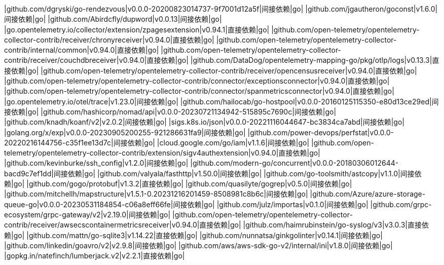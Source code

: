 |github.com/dgryski/go-rendezvous|v0.0.0-20200823014737-9f7001d12a5f|间接依赖|go|
|github.com/jgautheron/goconst|v1.6.0|间接依赖|go|
|github.com/Abirdcfly/dupword|v0.0.13|间接依赖|go|
|go.opentelemetry.io/collector/extension/zpagesextension|v0.94.1|直接依赖|go|
|github.com/open-telemetry/opentelemetry-collector-contrib/receiver/chronyreceiver|v0.94.0|直接依赖|go|
|github.com/open-telemetry/opentelemetry-collector-contrib/internal/common|v0.94.0|直接依赖|go|
|github.com/open-telemetry/opentelemetry-collector-contrib/receiver/couchdbreceiver|v0.94.0|直接依赖|go|
|github.com/DataDog/opentelemetry-mapping-go/pkg/otlp/logs|v0.13.3|直接依赖|go|
|github.com/open-telemetry/opentelemetry-collector-contrib/receiver/opencensusreceiver|v0.94.0|直接依赖|go|
|github.com/open-telemetry/opentelemetry-collector-contrib/connector/exceptionsconnector|v0.94.0|直接依赖|go|
|github.com/open-telemetry/opentelemetry-collector-contrib/connector/spanmetricsconnector|v0.94.0|直接依赖|go|
|go.opentelemetry.io/otel/trace|v1.23.0|间接依赖|go|
|github.com/hailocab/go-hostpool|v0.0.0-20160125115350-e80d13ce29ed|间接依赖|go|
|github.com/hashicorp/nomad/api|v0.0.0-20230721134942-515895c7690c|间接依赖|go|
|github.com/knadh/koanf/v2|v2.0.2|间接依赖|go|
|sigs.k8s.io/json|v0.0.0-20221116044647-bc3834ca7abd|间接依赖|go|
|golang.org/x/exp|v0.0.0-20230905200255-921286631fa9|间接依赖|go|
|github.com/power-devops/perfstat|v0.0.0-20220216144756-c35f1ee13d7c|间接依赖|go|
|cloud.google.com/go/iam|v1.1.6|间接依赖|go|
|github.com/open-telemetry/opentelemetry-collector-contrib/extension/sigv4authextension|v0.94.0|直接依赖|go|
|github.com/kevinburke/ssh_config|v1.2.0|间接依赖|go|
|github.com/modern-go/concurrent|v0.0.0-20180306012644-bacd9c7ef1dd|间接依赖|go|
|github.com/valyala/fasthttp|v1.50.0|间接依赖|go|
|github.com/go-toolsmith/astcopy|v1.1.0|间接依赖|go|
|github.com/gogo/protobuf|v1.3.2|直接依赖|go|
|github.com/quasilyte/gogrep|v0.5.0|间接依赖|go|
|github.com/mitchellh/mapstructure|v1.5.1-0.20231216201459-8508981c8b6c|间接依赖|go|
|github.com/Azure/azure-storage-queue-go|v0.0.0-20230531184854-c06a8eff66fe|间接依赖|go|
|github.com/julz/importas|v0.1.0|间接依赖|go|
|github.com/grpc-ecosystem/grpc-gateway/v2|v2.19.0|间接依赖|go|
|github.com/open-telemetry/opentelemetry-collector-contrib/receiver/awsecscontainermetricsreceiver|v0.94.0|直接依赖|go|
|github.com/haimrubinstein/go-syslog/v3|v3.0.3|直接依赖|go|
|github.com/mattn/go-sqlite3|v1.14.22|直接依赖|go|
|github.com/nunnatsa/ginkgolinter|v0.14.1|间接依赖|go|
|github.com/linkedin/goavro/v2|v2.9.8|间接依赖|go|
|github.com/aws/aws-sdk-go-v2/internal/ini|v1.8.0|间接依赖|go|
|gopkg.in/natefinch/lumberjack.v2|v2.2.1|直接依赖|go|